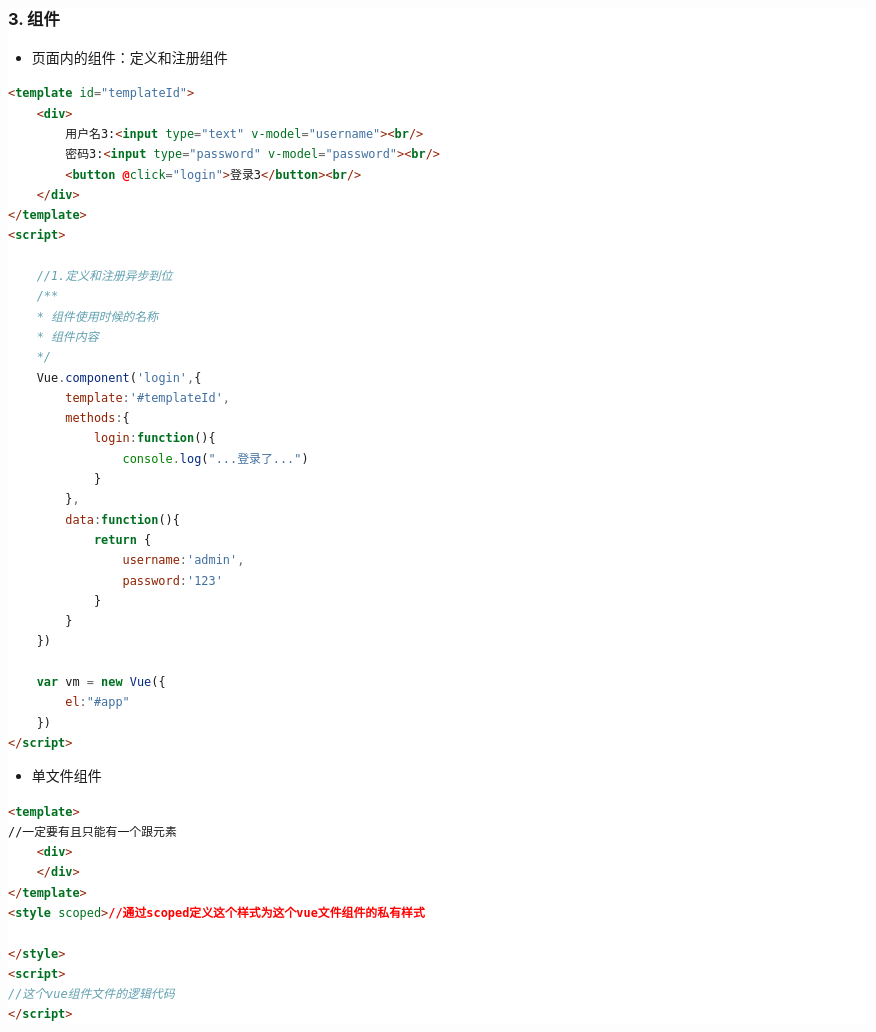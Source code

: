 ### 3. 组件
+ 页面内的组件：定义和注册组件
```html
<template id="templateId">
    <div>
        用户名3:<input type="text" v-model="username"><br/>
        密码3:<input type="password" v-model="password"><br/>
        <button @click="login">登录3</button><br/>
    </div>
</template>
<script>

    //1.定义和注册异步到位
    /**
    * 组件使用时候的名称
    * 组件内容
    */
    Vue.component('login',{
        template:'#templateId',
        methods:{
            login:function(){
                console.log("...登录了...")
            }
        },
        data:function(){
            return {
                username:'admin',
                password:'123'
            }
        }
    })

    var vm = new Vue({
        el:"#app"
    })
</script>
```
+ 单文件组件
```html
<template>
//一定要有且只能有一个跟元素
	<div>
	</div>
</template>
<style scoped>//通过scoped定义这个样式为这个vue文件组件的私有样式

</style>
<script>
//这个vue组件文件的逻辑代码
</script>
```
